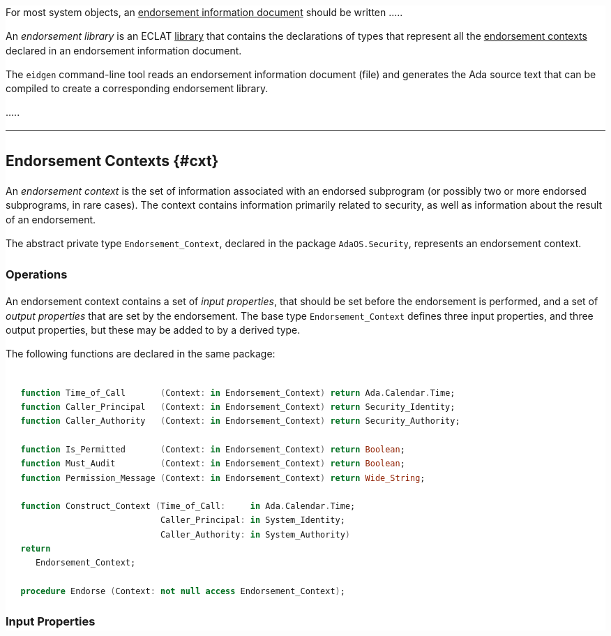 For most system objects, an [endorsement information document](#eid) should be written .....

An _endorsement library_ is an ECLAT [library](../eclat/libraries.md) that contains the
declarations of types that represent all the [endorsement contexts](#cxt) declared in an
endorsement information document. 

The `eidgen` command-line tool reads an endorsement information document (file) and generates
the Ada source text that can be compiled to create a corresponding endorsement library. 

.....






-----------------------------------------------------------------------------------------------
## Endorsement Contexts {#cxt}

An _endorsement context_ is the set of information associated with an endorsed subprogram (or
possibly two or more endorsed subprograms, in rare cases). The context contains information
primarily related to security, as well as information about the result of an endorsement. 

The abstract private type `Endorsement_Context`, declared in the package `AdaOS.Security`,
represents an endorsement context. 


### Operations

An endorsement context contains a set of _input properties_, that should be set before the
endorsement is performed, and a set of _output properties_ that are set by the endorsement. The
base type `Endorsement_Context` defines three input properties, and three output properties,
but these may be added to by a derived type. 

The following functions are declared in the same package: 

```ada

   function Time_of_Call       (Context: in Endorsement_Context) return Ada.Calendar.Time;
   function Caller_Principal   (Context: in Endorsement_Context) return Security_Identity;
   function Caller_Authority   (Context: in Endorsement_Context) return Security_Authority;
   
   function Is_Permitted       (Context: in Endorsement_Context) return Boolean;
   function Must_Audit         (Context: in Endorsement_Context) return Boolean;
   function Permission_Message (Context: in Endorsement_Context) return Wide_String;
   
   function Construct_Context (Time_of_Call:     in Ada.Calendar.Time;
                               Caller_Principal: in System_Identity;
                               Caller_Authority: in System_Authority)
   return
      Endorsement_Context;

   procedure Endorse (Context: not null access Endorsement_Context);
```


### Input Properties
